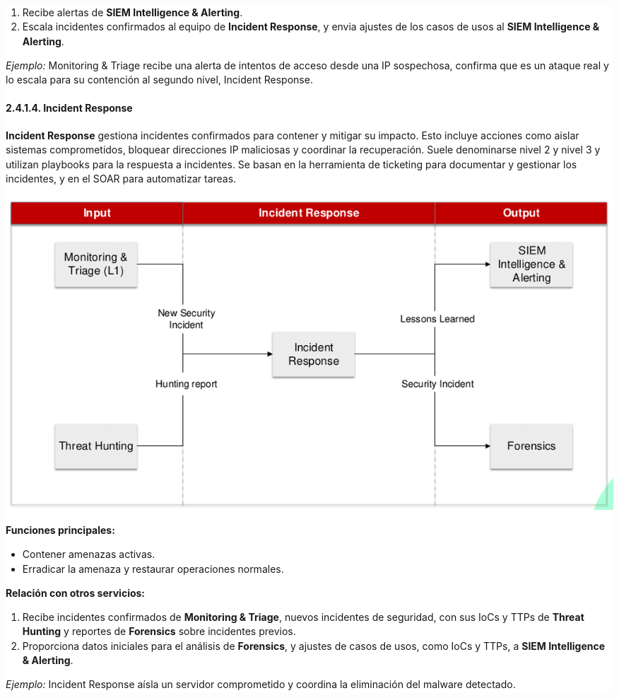 1. Recibe alertas de **SIEM Intelligence & Alerting**.
2. Escala incidentes confirmados al equipo de **Incident Response**, y envia ajustes de los casos de usos al **SIEM Intelligence & Alerting**.

*Ejemplo:* Monitoring & Triage recibe una alerta de intentos de acceso desde una IP sospechosa, confirma que es un ataque real y lo escala para su contención al segundo nivel, Incident Response.

#### 2.4.1.4. Incident Response

**Incident Response** gestiona incidentes confirmados para contener y mitigar su impacto. Esto incluye acciones como aislar sistemas comprometidos, bloquear direcciones IP maliciosas y coordinar la recuperación. Suele denominarse nivel 2 y nivel 3 y utilizan playbooks para la respuesta a incidentes. Se basan en la herramienta de ticketing para documentar y gestionar los incidentes, y en el SOAR para automatizar tareas.

![Incident Response](./assets/IS-U2.2.1.-SOC-ServiciosYHerramientas-1736795652317.png)

**Funciones principales:**

* Contener amenazas activas.
* Erradicar la amenaza y restaurar operaciones normales.

**Relación con otros servicios:**

1. Recibe incidentes confirmados de **Monitoring & Triage**, nuevos incidentes de seguridad, con sus IoCs y TTPs de **Threat Hunting** y reportes de **Forensics** sobre incidentes previos.
2. Proporciona datos iniciales para el análisis de **Forensics**, y ajustes de casos de usos, como IoCs y TTPs, a **SIEM Intelligence & Alerting**.

*Ejemplo:* Incident Response aísla un servidor comprometido y coordina la eliminación del malware detectado.
